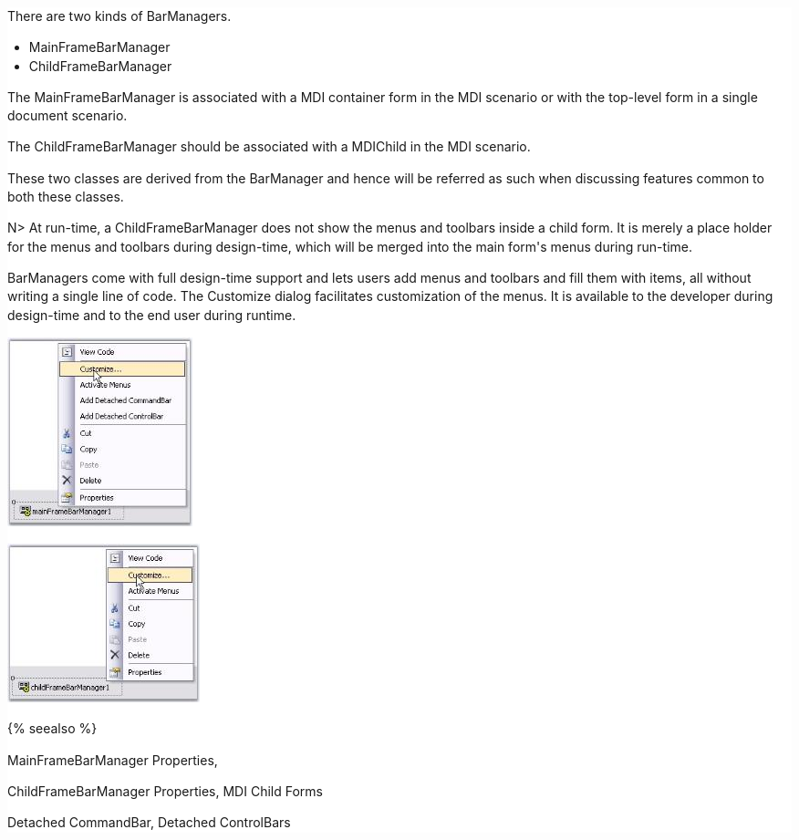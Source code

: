 There are two kinds of BarManagers.

* MainFrameBarManager 
* ChildFrameBarManager

The MainFrameBarManager is associated with a MDI container form in the MDI scenario or with the top-level form in a single document scenario. 

The ChildFrameBarManager should be associated with a MDIChild in the MDI scenario.

These two classes are derived from the BarManager and hence will be referred as such when discussing features common to both these classes. 

N> At run-time, a ChildFrameBarManager does not show the menus and toolbars inside a child form. It is merely a place holder for the menus and toolbars during design-time, which will be merged into the main form's menus during run-time.

BarManagers come with full design-time support and lets users add menus and toolbars and fill them with items, all without writing a single line of code. The Customize dialog facilitates customization of the menus. It is available to the developer during design-time and to the end user during runtime. 



![](BarManagers_images/BarManagers_img2.jpeg)



![](BarManagers_images/BarManagers_img3.jpeg)



{% seealso %}

MainFrameBarManager Properties,

ChildFrameBarManager Properties, MDI Child Forms

Detached CommandBar, Detached ControlBars
